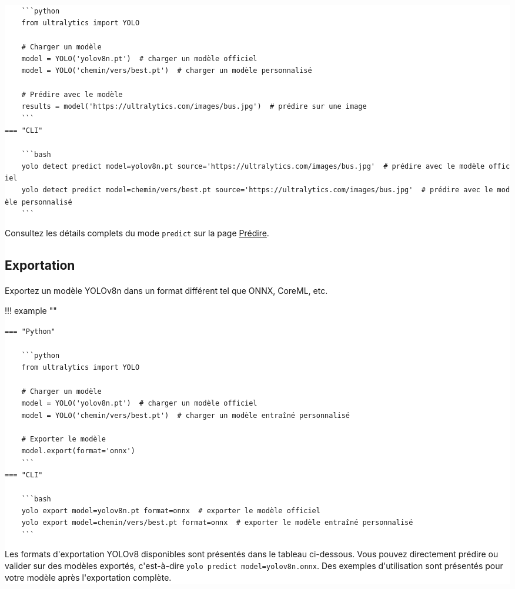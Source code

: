         ```python
        from ultralytics import YOLO

        # Charger un modèle
        model = YOLO('yolov8n.pt')  # charger un modèle officiel
        model = YOLO('chemin/vers/best.pt')  # charger un modèle personnalisé

        # Prédire avec le modèle
        results = model('https://ultralytics.com/images/bus.jpg')  # prédire sur une image
        ```
    === "CLI"

        ```bash
        yolo detect predict model=yolov8n.pt source='https://ultralytics.com/images/bus.jpg'  # prédire avec le modèle officiel
        yolo detect predict model=chemin/vers/best.pt source='https://ultralytics.com/images/bus.jpg'  # prédire avec le modèle personnalisé
        ```

Consultez les détails complets du mode `predict` sur la page [Prédire](https://docs.ultralytics.com/modes/predict/).

## Exportation

Exportez un modèle YOLOv8n dans un format différent tel que ONNX, CoreML, etc.

!!! example ""

    === "Python"

        ```python
        from ultralytics import YOLO

        # Charger un modèle
        model = YOLO('yolov8n.pt')  # charger un modèle officiel
        model = YOLO('chemin/vers/best.pt')  # charger un modèle entraîné personnalisé

        # Exporter le modèle
        model.export(format='onnx')
        ```
    === "CLI"

        ```bash
        yolo export model=yolov8n.pt format=onnx  # exporter le modèle officiel
        yolo export model=chemin/vers/best.pt format=onnx  # exporter le modèle entraîné personnalisé
        ```

Les formats d'exportation YOLOv8 disponibles sont présentés dans le tableau ci-dessous. Vous pouvez directement prédire ou valider sur des modèles exportés, c'est-à-dire `yolo predict model=yolov8n.onnx`. Des exemples d'utilisation sont présentés pour votre modèle après l'exportation complète.
